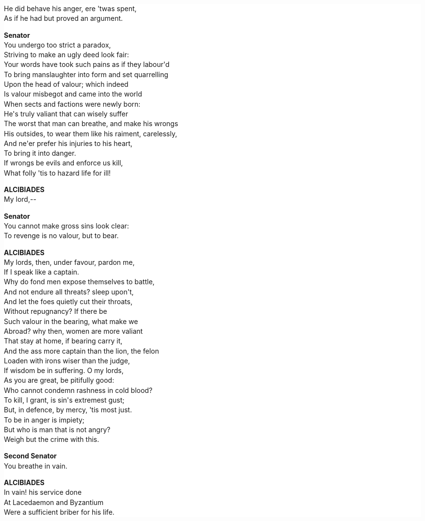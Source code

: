 He did behave his anger, ere 'twas spent,  
As if he had but proved an argument.

**Senator**  
You undergo too strict a paradox,  
Striving to make an ugly deed look fair:  
Your words have took such pains as if they labour'd  
To bring manslaughter into form and set quarrelling  
Upon the head of valour; which indeed  
Is valour misbegot and came into the world  
When sects and factions were newly born:  
He's truly valiant that can wisely suffer  
The worst that man can breathe, and make his wrongs  
His outsides, to wear them like his raiment, carelessly,  
And ne'er prefer his injuries to his heart,  
To bring it into danger.  
If wrongs be evils and enforce us kill,  
What folly 'tis to hazard life for ill!

**ALCIBIADES**  
My lord,--

**Senator**  
You cannot make gross sins look clear:  
To revenge is no valour, but to bear.

**ALCIBIADES**  
My lords, then, under favour, pardon me,  
If I speak like a captain.  
Why do fond men expose themselves to battle,  
And not endure all threats? sleep upon't,  
And let the foes quietly cut their throats,  
Without repugnancy? If there be  
Such valour in the bearing, what make we  
Abroad? why then, women are more valiant  
That stay at home, if bearing carry it,  
And the ass more captain than the lion, the felon  
Loaden with irons wiser than the judge,  
If wisdom be in suffering. O my lords,  
As you are great, be pitifully good:  
Who cannot condemn rashness in cold blood?  
To kill, I grant, is sin's extremest gust;  
But, in defence, by mercy, 'tis most just.  
To be in anger is impiety;  
But who is man that is not angry?  
Weigh but the crime with this.

**Second Senator**  
You breathe in vain.

**ALCIBIADES**  
In vain! his service done  
At Lacedaemon and Byzantium  
Were a sufficient briber for his life.
